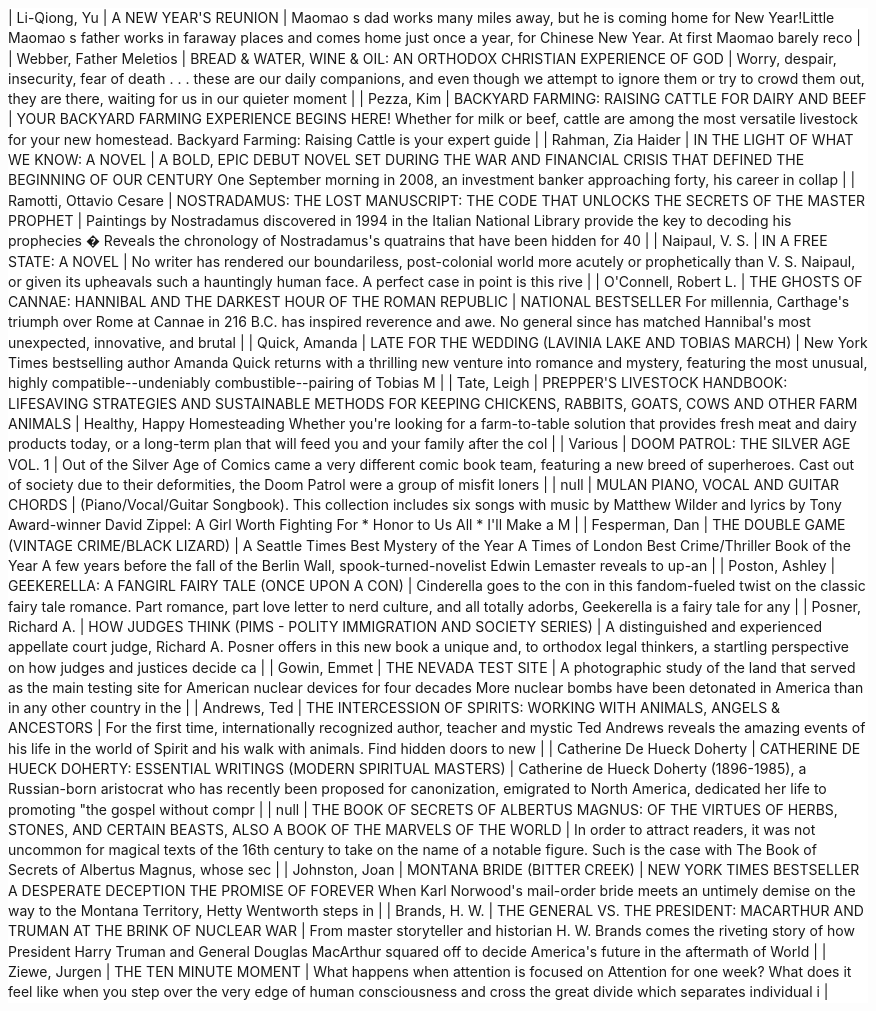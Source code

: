| Li-Qiong, Yu | A NEW YEAR'S REUNION | Maomao s dad works many miles away, but he is coming home for New Year!Little Maomao s father works in faraway places and comes home just once a year, for Chinese New Year. At first Maomao barely reco |
| Webber, Father Meletios | BREAD &AMP; WATER, WINE &AMP; OIL: AN ORTHODOX CHRISTIAN EXPERIENCE OF GOD | Worry, despair, insecurity, fear of death . . . these are our daily companions, and even though we attempt to ignore them or try to crowd them out, they are there, waiting for us in our quieter moment |
| Pezza, Kim | BACKYARD FARMING: RAISING CATTLE FOR DAIRY AND BEEF | YOUR BACKYARD FARMING EXPERIENCE BEGINS HERE!   Whether for milk or beef, cattle are among the most versatile livestock for your new homestead.   Backyard Farming: Raising Cattle is your expert guide  |
| Rahman, Zia Haider | IN THE LIGHT OF WHAT WE KNOW: A NOVEL |  A BOLD, EPIC DEBUT NOVEL SET DURING THE WAR AND FINANCIAL CRISIS THAT DEFINED THE BEGINNING OF OUR CENTURY  One September morning in 2008, an investment banker approaching forty, his career in collap |
| Ramotti, Ottavio Cesare | NOSTRADAMUS: THE LOST MANUSCRIPT: THE CODE THAT UNLOCKS THE SECRETS OF THE MASTER PROPHET | Paintings by Nostradamus discovered in 1994 in the Italian National Library provide the key to decoding his prophecies  � Reveals the chronology of Nostradamus's quatrains that have been hidden for 40 |
| Naipaul, V. S. | IN A FREE STATE: A NOVEL | No writer has rendered our boundariless, post-colonial world more acutely or prophetically than V. S. Naipaul, or given its upheavals such a hauntingly human face. A perfect case in point is this rive |
| O'Connell, Robert L. | THE GHOSTS OF CANNAE: HANNIBAL AND THE DARKEST HOUR OF THE ROMAN REPUBLIC |  NATIONAL BESTSELLER  For millennia, Carthage's triumph over Rome at Cannae in 216 B.C. has inspired reverence and awe. No general since has matched Hannibal's most unexpected, innovative, and brutal  |
| Quick, Amanda | LATE FOR THE WEDDING (LAVINIA LAKE AND TOBIAS MARCH) | New York Times bestselling author Amanda Quick returns with a thrilling new venture into romance and mystery, featuring the most unusual, highly compatible--undeniably combustible--pairing of Tobias M |
| Tate, Leigh | PREPPER'S LIVESTOCK HANDBOOK: LIFESAVING STRATEGIES AND SUSTAINABLE METHODS FOR KEEPING CHICKENS, RABBITS, GOATS, COWS AND OTHER FARM ANIMALS | Healthy, Happy Homesteading  Whether you're looking for a farm-to-table solution that provides fresh meat and dairy products today, or a long-term plan that will feed you and your family after the col |
| Various | DOOM PATROL: THE SILVER AGE VOL. 1 | Out of the Silver Age of Comics came a very different comic book team, featuring a new breed of superheroes. Cast out of society due to their deformities, the Doom Patrol were a group of misfit loners |
| null | MULAN PIANO, VOCAL AND GUITAR CHORDS | (Piano/Vocal/Guitar Songbook). This collection includes six songs with music by Matthew Wilder and lyrics by Tony Award-winner David Zippel: A Girl Worth Fighting For * Honor to Us All * I'll Make a M |
| Fesperman, Dan | THE DOUBLE GAME (VINTAGE CRIME/BLACK LIZARD) |  A Seattle Times Best Mystery of the Year  A Times of London Best Crime/Thriller Book of the Year  A few years before the fall of the Berlin Wall, spook-turned-novelist Edwin Lemaster reveals to up-an |
| Poston, Ashley | GEEKERELLA: A FANGIRL FAIRY TALE (ONCE UPON A CON) | Cinderella goes to the con in this fandom-fueled twist on the classic fairy tale romance.     Part romance, part love letter to nerd culture, and all totally adorbs, Geekerella is a fairy tale for any |
| Posner, Richard A. | HOW JUDGES THINK (PIMS - POLITY IMMIGRATION AND SOCIETY SERIES) |  A distinguished and experienced appellate court judge, Richard A. Posner offers in this new book a unique and, to orthodox legal thinkers, a startling perspective on how judges and justices decide ca |
| Gowin, Emmet | THE NEVADA TEST SITE |  A photographic study of the land that served as the main testing site for American nuclear devices for four decades  More nuclear bombs have been detonated in America than in any other country in the |
| Andrews, Ted | THE INTERCESSION OF SPIRITS: WORKING WITH ANIMALS, ANGELS &AMP; ANCESTORS | For the first time, internationally recognized author, teacher and mystic Ted Andrews reveals the amazing events of his life in the world of Spirit and his walk with animals. Find hidden doors to new  |
| Catherine De Hueck Doherty | CATHERINE DE HUECK DOHERTY: ESSENTIAL WRITINGS (MODERN SPIRITUAL MASTERS) | Catherine de Hueck Doherty (1896-1985), a Russian-born aristocrat who has recently been proposed for canonization, emigrated to North America, dedicated her life to promoting "the gospel without compr |
| null | THE BOOK OF SECRETS OF ALBERTUS MAGNUS: OF THE VIRTUES OF HERBS, STONES, AND CERTAIN BEASTS, ALSO A BOOK OF THE MARVELS OF THE WORLD |  In order to attract readers, it was not uncommon for magical texts of the 16th century to take on the name of a notable figure. Such is the case with The Book of Secrets of Albertus Magnus, whose sec |
| Johnston, Joan | MONTANA BRIDE (BITTER CREEK) | NEW YORK TIMES BESTSELLER  A DESPERATE DECEPTION  THE PROMISE OF FOREVER     When Karl Norwood's mail-order bride meets an untimely demise on the way to the Montana Territory, Hetty Wentworth steps in |
| Brands, H. W. | THE GENERAL VS. THE PRESIDENT: MACARTHUR AND TRUMAN AT THE BRINK OF NUCLEAR WAR | From master storyteller and historian H. W. Brands comes the riveting story of how President Harry Truman and General Douglas MacArthur squared off to decide America's future in the aftermath of World |
| Ziewe, Jurgen | THE TEN MINUTE MOMENT | What happens when attention is focused on Attention for one week? What does it feel like when you step over the very edge of human consciousness and cross the great divide which separates individual i |